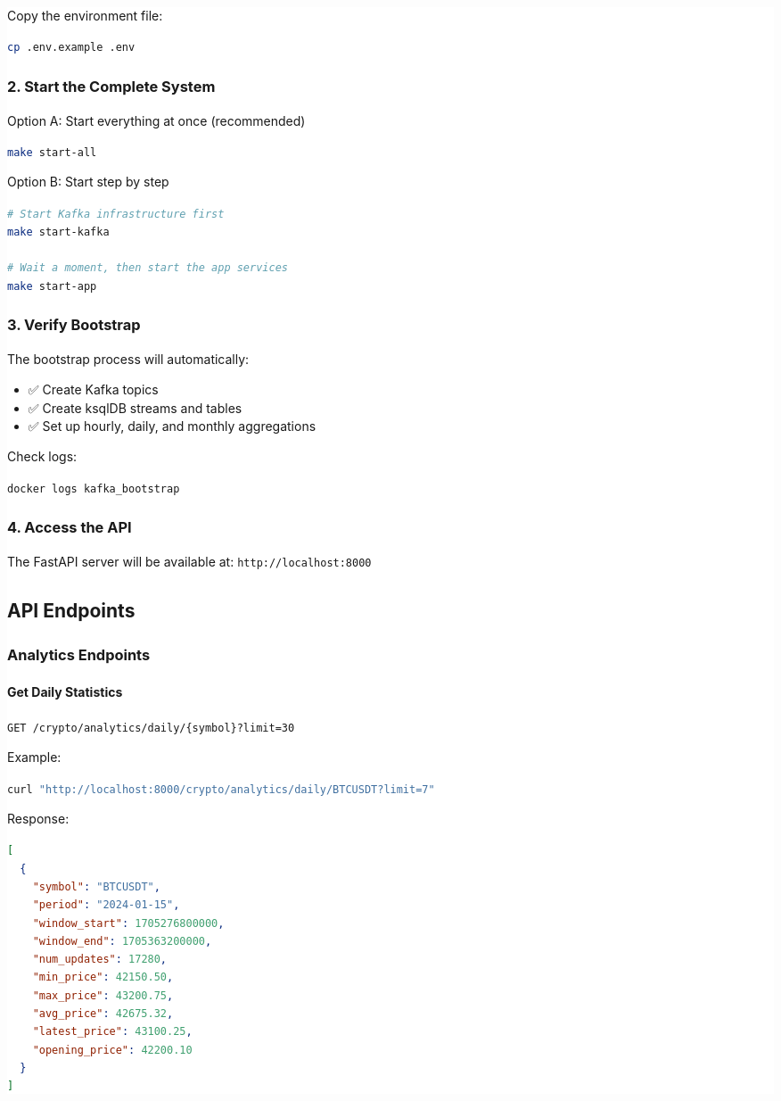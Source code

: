 Copy the environment file:
```bash
cp .env.example .env
```

### 2. Start the Complete System

Option A: Start everything at once (recommended)
```bash
make start-all
```

Option B: Start step by step
```bash
# Start Kafka infrastructure first
make start-kafka

# Wait a moment, then start the app services
make start-app
```

### 3. Verify Bootstrap

The bootstrap process will automatically:
- ✅ Create Kafka topics
- ✅ Create ksqlDB streams and tables
- ✅ Set up hourly, daily, and monthly aggregations

Check logs:
```bash
docker logs kafka_bootstrap
```

### 4. Access the API

The FastAPI server will be available at: `http://localhost:8000`

## API Endpoints

### Analytics Endpoints

#### Get Daily Statistics
```http
GET /crypto/analytics/daily/{symbol}?limit=30
```

Example:
```bash
curl "http://localhost:8000/crypto/analytics/daily/BTCUSDT?limit=7"
```

Response:
```json
[
  {
    "symbol": "BTCUSDT",
    "period": "2024-01-15",
    "window_start": 1705276800000,
    "window_end": 1705363200000,
    "num_updates": 17280,
    "min_price": 42150.50,
    "max_price": 43200.75,
    "avg_price": 42675.32,
    "latest_price": 43100.25,
    "opening_price": 42200.10
  }
]
```